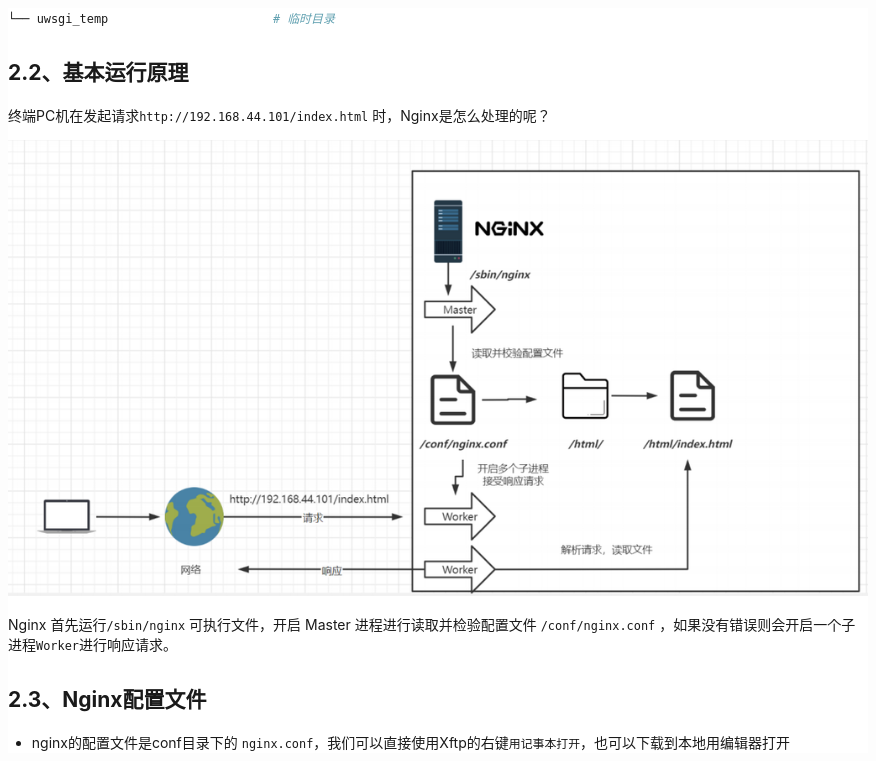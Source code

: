 ```bash
└── uwsgi_temp                       # 临时目录

```





## 2.2、基本运行原理

终端PC机在发起请求`http://192.168.44.101/index.html` 时，Nginx是怎么处理的呢？

![](狂神说Nginx.assets/8.png)

Nginx 首先运行`/sbin/nginx` 可执行文件，开启 Master 进程进行读取并检验配置文件 `/conf/nginx.conf` ，如果没有错误则会开启一个子进程`Worker`进行响应请求。 







## 2.3、Nginx配置文件

- nginx的配置文件是conf目录下的 `nginx.conf`，我们可以直接使用Xftp的右键`用记事本打开`，也可以下载到本地用编辑器打开
